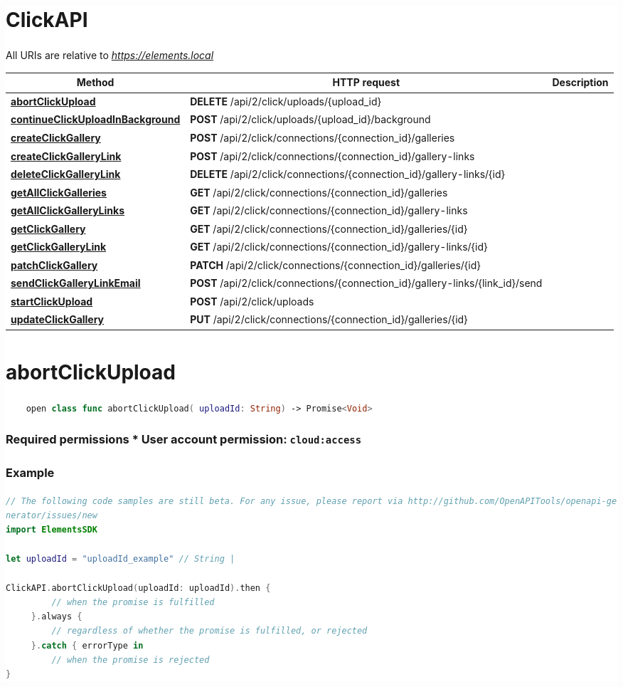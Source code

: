 # ClickAPI

All URIs are relative to *https://elements.local*

Method | HTTP request | Description
------------- | ------------- | -------------
[**abortClickUpload**](ClickAPI.md#abortclickupload) | **DELETE** /api/2/click/uploads/{upload_id} | 
[**continueClickUploadInBackground**](ClickAPI.md#continueclickuploadinbackground) | **POST** /api/2/click/uploads/{upload_id}/background | 
[**createClickGallery**](ClickAPI.md#createclickgallery) | **POST** /api/2/click/connections/{connection_id}/galleries | 
[**createClickGalleryLink**](ClickAPI.md#createclickgallerylink) | **POST** /api/2/click/connections/{connection_id}/gallery-links | 
[**deleteClickGalleryLink**](ClickAPI.md#deleteclickgallerylink) | **DELETE** /api/2/click/connections/{connection_id}/gallery-links/{id} | 
[**getAllClickGalleries**](ClickAPI.md#getallclickgalleries) | **GET** /api/2/click/connections/{connection_id}/galleries | 
[**getAllClickGalleryLinks**](ClickAPI.md#getallclickgallerylinks) | **GET** /api/2/click/connections/{connection_id}/gallery-links | 
[**getClickGallery**](ClickAPI.md#getclickgallery) | **GET** /api/2/click/connections/{connection_id}/galleries/{id} | 
[**getClickGalleryLink**](ClickAPI.md#getclickgallerylink) | **GET** /api/2/click/connections/{connection_id}/gallery-links/{id} | 
[**patchClickGallery**](ClickAPI.md#patchclickgallery) | **PATCH** /api/2/click/connections/{connection_id}/galleries/{id} | 
[**sendClickGalleryLinkEmail**](ClickAPI.md#sendclickgallerylinkemail) | **POST** /api/2/click/connections/{connection_id}/gallery-links/{link_id}/send | 
[**startClickUpload**](ClickAPI.md#startclickupload) | **POST** /api/2/click/uploads | 
[**updateClickGallery**](ClickAPI.md#updateclickgallery) | **PUT** /api/2/click/connections/{connection_id}/galleries/{id} | 


# **abortClickUpload**
```swift
    open class func abortClickUpload( uploadId: String) -> Promise<Void>
```



### Required permissions    * User account permission: `cloud:access` 

### Example 
```swift
// The following code samples are still beta. For any issue, please report via http://github.com/OpenAPITools/openapi-generator/issues/new
import ElementsSDK

let uploadId = "uploadId_example" // String | 

ClickAPI.abortClickUpload(uploadId: uploadId).then {
         // when the promise is fulfilled
     }.always {
         // regardless of whether the promise is fulfilled, or rejected
     }.catch { errorType in
         // when the promise is rejected
}
```
